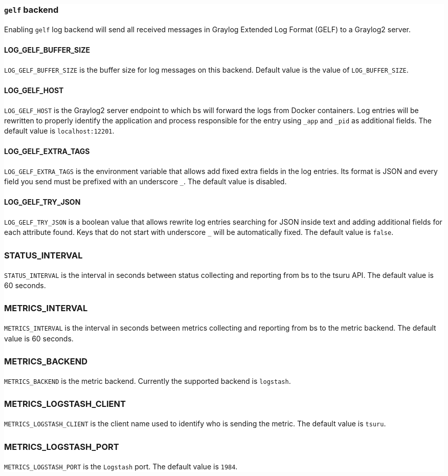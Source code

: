 ### `gelf` backend

Enabling `gelf` log backend will send all received messages in Graylog Extended
Log Format (GELF) to a Graylog2 server.

#### LOG_GELF_BUFFER_SIZE

`LOG_GELF_BUFFER_SIZE` is the buffer size for log messages on this backend.
Default value is the value of `LOG_BUFFER_SIZE`.

#### LOG_GELF_HOST

`LOG_GELF_HOST` is the Graylog2 server endpoint to which bs will forward the
logs from Docker containers. Log entries will be rewritten to properly identify
the application and process responsible for the entry using `_app` and `_pid`
as additional fields. The default value is `localhost:12201`.

#### LOG_GELF_EXTRA_TAGS

`LOG_GELF_EXTRA_TAGS` is the environment variable that allows add fixed extra
fields in the log entries. Its format is JSON and every field you send must be
prefixed with an underscore `_`. The default value is disabled.

#### LOG_GELF_TRY_JSON

`LOG_GELF_TRY_JSON` is a boolean value that allows rewrite log entries
searching for JSON inside text and adding additional fields for each attribute
found. Keys that do not start with underscore `_` will be automatically fixed.
The default value is `false`.

### STATUS_INTERVAL

`STATUS_INTERVAL` is the interval in seconds between status collecting and
reporting from bs to the tsuru API. The default value is 60 seconds.

### METRICS_INTERVAL

`METRICS_INTERVAL` is the interval in seconds between metrics collecting and
reporting from bs to the metric backend. The default value is 60 seconds.

### METRICS_BACKEND

`METRICS_BACKEND` is the metric backend. Currently the supported backend is
`logstash`.

### METRICS_LOGSTASH_CLIENT

`METRICS_LOGSTASH_CLIENT` is the client name used to identify who is sending
the metric. The default value is `tsuru`.

### METRICS_LOGSTASH_PORT

`METRICS_LOGSTASH_PORT` is the `Logstash` port. The default value is `1984`.
